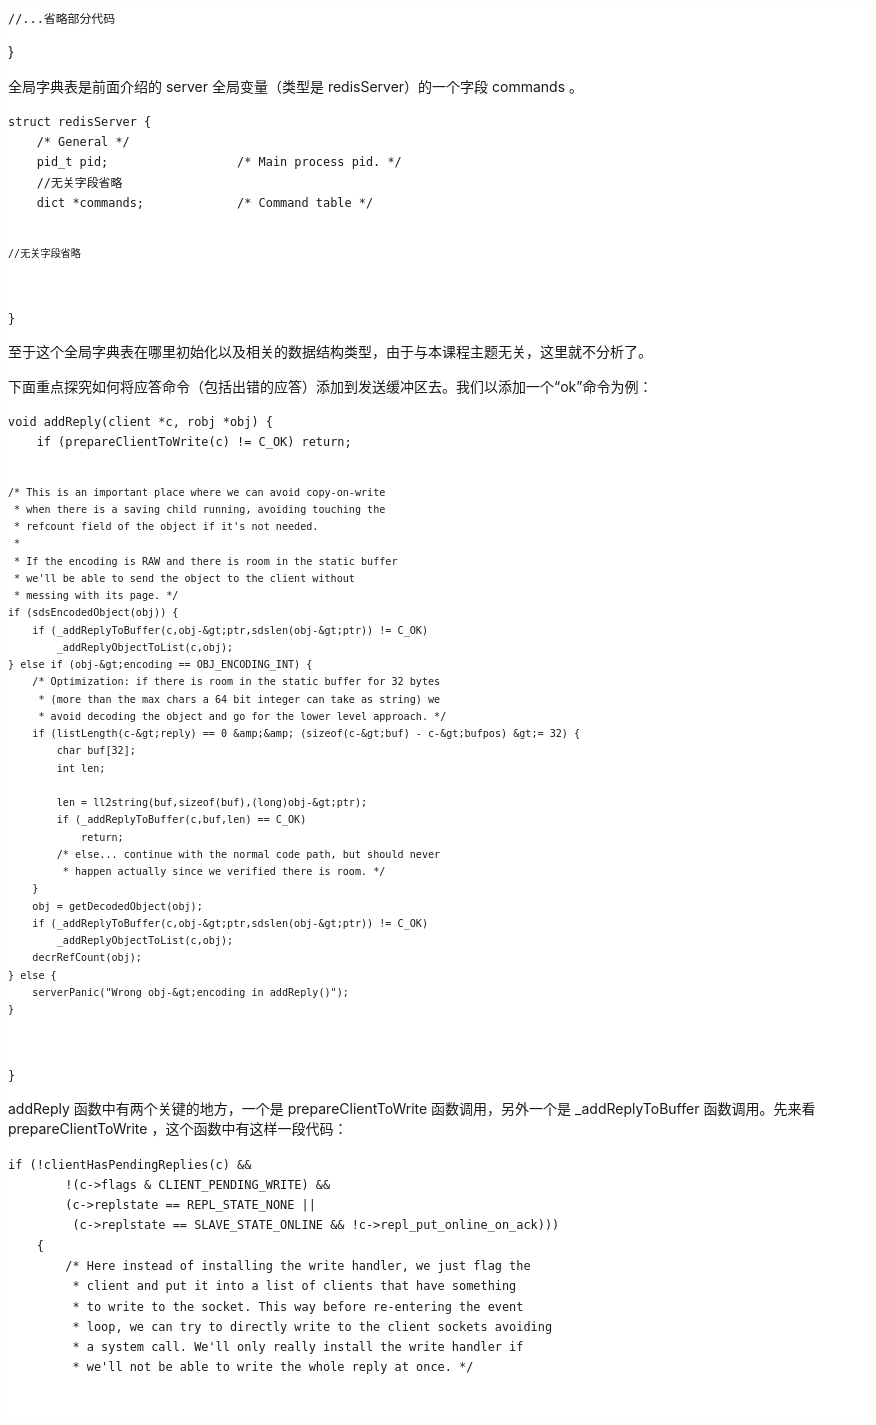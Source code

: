     //...省略部分代码

}
</code></pre>
<p>全局字典表是前面介绍的 server 全局变量（类型是 redisServer）的一个字段 commands 。</p>
<pre><code>struct redisServer {
    /* General */
    pid_t pid;                  /* Main process pid. */
    //无关字段省略
    dict *commands;             /* Command table */

    //无关字段省略
}
</code></pre>
<p>至于这个全局字典表在哪里初始化以及相关的数据结构类型，由于与本课程主题无关，这里就不分析了。</p>
<p>下面重点探究如何将应答命令（包括出错的应答）添加到发送缓冲区去。我们以添加一个“ok”命令为例：</p>
<pre><code>void addReply(client *c, robj *obj) {
    if (prepareClientToWrite(c) != C_OK) return;

    /* This is an important place where we can avoid copy-on-write
     * when there is a saving child running, avoiding touching the
     * refcount field of the object if it's not needed.
     *
     * If the encoding is RAW and there is room in the static buffer
     * we'll be able to send the object to the client without
     * messing with its page. */
    if (sdsEncodedObject(obj)) {
        if (_addReplyToBuffer(c,obj-&gt;ptr,sdslen(obj-&gt;ptr)) != C_OK)
            _addReplyObjectToList(c,obj);
    } else if (obj-&gt;encoding == OBJ_ENCODING_INT) {
        /* Optimization: if there is room in the static buffer for 32 bytes
         * (more than the max chars a 64 bit integer can take as string) we
         * avoid decoding the object and go for the lower level approach. */
        if (listLength(c-&gt;reply) == 0 &amp;&amp; (sizeof(c-&gt;buf) - c-&gt;bufpos) &gt;= 32) {
            char buf[32];
            int len;

            len = ll2string(buf,sizeof(buf),(long)obj-&gt;ptr);
            if (_addReplyToBuffer(c,buf,len) == C_OK)
                return;
            /* else... continue with the normal code path, but should never
             * happen actually since we verified there is room. */
        }
        obj = getDecodedObject(obj);
        if (_addReplyToBuffer(c,obj-&gt;ptr,sdslen(obj-&gt;ptr)) != C_OK)
            _addReplyObjectToList(c,obj);
        decrRefCount(obj);
    } else {
        serverPanic("Wrong obj-&gt;encoding in addReply()");
    }
}
</code></pre>
<p>addReply 函数中有两个关键的地方，一个是 prepareClientToWrite 函数调用，另外一个是 _addReplyToBuffer 函数调用。先来看 prepareClientToWrite ，这个函数中有这样一段代码：</p>
<pre><code>if (!clientHasPendingReplies(c) &amp;&amp;
        !(c-&gt;flags &amp; CLIENT_PENDING_WRITE) &amp;&amp;
        (c-&gt;replstate == REPL_STATE_NONE ||
         (c-&gt;replstate == SLAVE_STATE_ONLINE &amp;&amp; !c-&gt;repl_put_online_on_ack)))
    {
        /* Here instead of installing the write handler, we just flag the
         * client and put it into a list of clients that have something
         * to write to the socket. This way before re-entering the event
         * loop, we can try to directly write to the client sockets avoiding
         * a system call. We'll only really install the write handler if
         * we'll not be able to write the whole reply at once. */